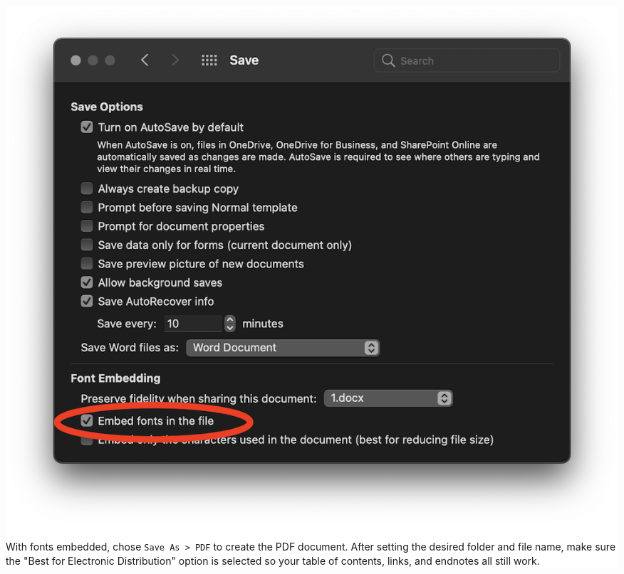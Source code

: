 ![](/assets/img/blogs/essays/ebook_format/embed.png)

With fonts embedded, chose `Save As > PDF` to create the PDF document. After setting the desired folder and file name, make sure the "Best for Electronic Distribution" option is selected so your table of contents, links, and endnotes all still work.
